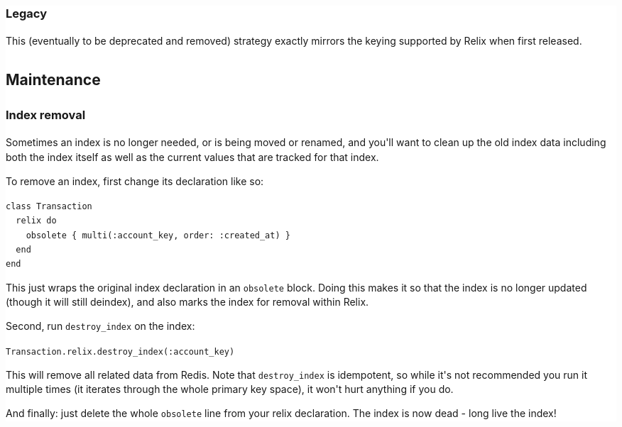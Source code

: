 
### Legacy

This (eventually to be deprecated and removed) strategy exactly mirrors the keying supported by Relix when first released.


## Maintenance

### Index removal

Sometimes an index is no longer needed, or is being moved or renamed, and you'll want to clean up the old index data including both the index itself as well as the current values that are tracked for that index.

To remove an index, first change its declaration like so:

    class Transaction
      relix do
        obsolete { multi(:account_key, order: :created_at) }
      end
    end

This just wraps the original index declaration in an `obsolete` block. Doing this makes it so that the index is no longer updated (though it will still deindex), and also marks the index for removal within Relix.

Second, run `destroy_index` on the index:

    Transaction.relix.destroy_index(:account_key)

This will remove all related data from Redis. Note that `destroy_index` is idempotent, so while it's not recommended you run it multiple times (it iterates through the whole primary key space), it won't hurt anything if you do.

And finally: just delete the whole `obsolete` line from your relix declaration. The index is now dead - long live the index!
